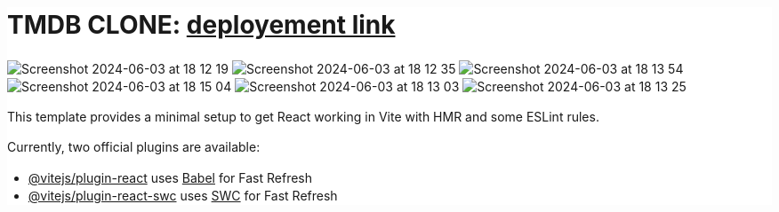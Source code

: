 # TMDB CLONE: [deployement link](https://tmdb-beta-gray.vercel.app/)
<img width="1440" alt="Screenshot 2024-06-03 at 18 12 19" src="https://github.com/harshit0571/tmdb/assets/62325935/236d3890-e6df-458c-822a-df517486366c">
<img width="1440" alt="Screenshot 2024-06-03 at 18 12 35" src="https://github.com/harshit0571/tmdb/assets/62325935/056339a6-a2ac-45c9-a475-d0e7e1b1d1bc">
<img width="1439" alt="Screenshot 2024-06-03 at 18 13 54" src="https://github.com/harshit0571/tmdb/assets/62325935/16a6474f-5aa4-42db-bb10-63a8346fdff1"><img width="1440" alt="Screenshot 2024-06-03 at 18 15 04" src="https://github.com/harshit0571/tmdb/assets/62325935/7a53c5ef-0b04-46a0-b6d9-fb1a331faef0">

<img width="1439" alt="Screenshot 2024-06-03 at 18 13 03" src="https://github.com/harshit0571/tmdb/assets/62325935/6b1fff3a-a55d-4c8c-84e4-83126fe79d09">
<img width="1440" alt="Screenshot 2024-06-03 at 18 13 25" src="https://github.com/harshit0571/tmdb/assets/62325935/0a9368ef-f8db-47ac-b8cc-97f6918b8e39">





This template provides a minimal setup to get React working in Vite with HMR and some ESLint rules.

Currently, two official plugins are available:

- [@vitejs/plugin-react](https://github.com/vitejs/vite-plugin-react/blob/main/packages/plugin-react/README.md) uses [Babel](https://babeljs.io/) for Fast Refresh
- [@vitejs/plugin-react-swc](https://github.com/vitejs/vite-plugin-react-swc) uses [SWC](https://swc.rs/) for Fast Refresh
